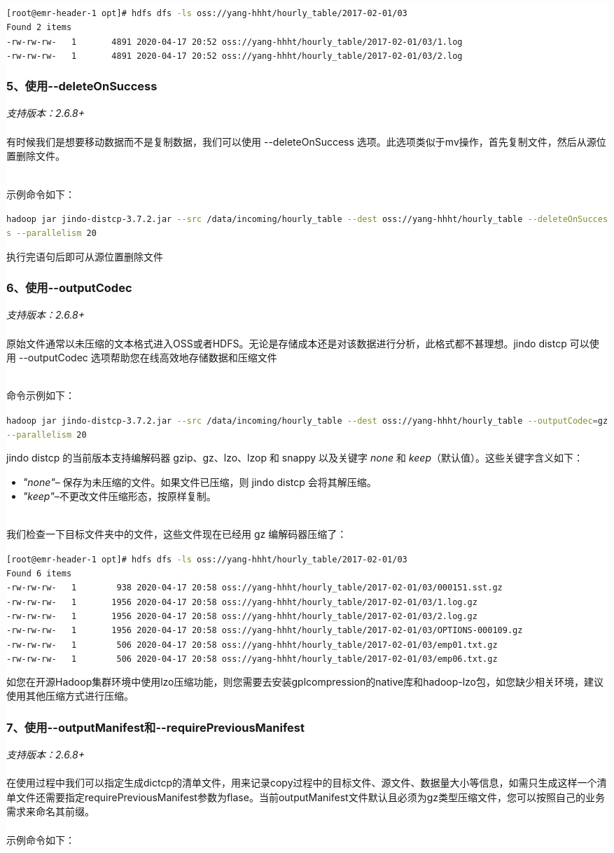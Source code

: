 ```bash
[root@emr-header-1 opt]# hdfs dfs -ls oss://yang-hhht/hourly_table/2017-02-01/03
Found 2 items
-rw-rw-rw-   1       4891 2020-04-17 20:52 oss://yang-hhht/hourly_table/2017-02-01/03/1.log
-rw-rw-rw-   1       4891 2020-04-17 20:52 oss://yang-hhht/hourly_table/2017-02-01/03/2.log
```


<a name="oXyAI"></a>
### 5、使用--deleteOnSuccess
*支持版本：2.6.8+*<br /><br />有时候我们是想要移动数据而不是复制数据，我们可以使用 --deleteOnSuccess 选项。此选项类似于mv操作，首先复制文件，然后从源位置删除文件。<br /><br />

示例命令如下：
```bash
hadoop jar jindo-distcp-3.7.2.jar --src /data/incoming/hourly_table --dest oss://yang-hhht/hourly_table --deleteOnSuccess --parallelism 20
```
执行完语句后即可从源位置删除文件<br />

<a name="d5KKs"></a>
### 6、使用--outputCodec
*支持版本：2.6.8+*<br /><br />原始文件通常以未压缩的文本格式进入OSS或者HDFS。无论是存储成本还是对该数据进行分析，此格式都不甚理想。jindo distcp 可以使用 --outputCodec 选项帮助您在线高效地存储数据和压缩文件<br /><br />

命令示例如下：
```bash
hadoop jar jindo-distcp-3.7.2.jar --src /data/incoming/hourly_table --dest oss://yang-hhht/hourly_table --outputCodec=gz --parallelism 20
```
jindo distcp 的当前版本支持编解码器 gzip、gz、lzo、lzop 和 snappy 以及关键字 *none* 和 *keep*（默认值）。这些关键字含义如下：

- *"none"*– 保存为未压缩的文件。如果文件已压缩，则 jindo distcp 会将其解压缩。
- *"keep"*–不更改文件压缩形态，按原样复制。


<br />我们检查一下目标文件夹中的文件，这些文件现在已经用 gz 编解码器压缩了：
```bash
[root@emr-header-1 opt]# hdfs dfs -ls oss://yang-hhht/hourly_table/2017-02-01/03
Found 6 items
-rw-rw-rw-   1        938 2020-04-17 20:58 oss://yang-hhht/hourly_table/2017-02-01/03/000151.sst.gz
-rw-rw-rw-   1       1956 2020-04-17 20:58 oss://yang-hhht/hourly_table/2017-02-01/03/1.log.gz
-rw-rw-rw-   1       1956 2020-04-17 20:58 oss://yang-hhht/hourly_table/2017-02-01/03/2.log.gz
-rw-rw-rw-   1       1956 2020-04-17 20:58 oss://yang-hhht/hourly_table/2017-02-01/03/OPTIONS-000109.gz
-rw-rw-rw-   1        506 2020-04-17 20:58 oss://yang-hhht/hourly_table/2017-02-01/03/emp01.txt.gz
-rw-rw-rw-   1        506 2020-04-17 20:58 oss://yang-hhht/hourly_table/2017-02-01/03/emp06.txt.gz
```
如您在开源Hadoop集群环境中使用lzo压缩功能，则您需要去安装gplcompression的native库和hadoop-lzo包，如您缺少相关环境，建议使用其他压缩方式进行压缩。

<a name="azhZZ"></a>
### 7、使用--outputManifest和--requirePreviousManifest
*支持版本：2.6.8+*<br /><br />在使用过程中我们可以指定生成dictcp的清单文件，用来记录copy过程中的目标文件、源文件、数据量大小等信息，如需只生成这样一个清单文件还需要指定requirePreviousManifest参数为flase。当前outputManifest文件默认且必须为gz类型压缩文件，您可以按照自己的业务需求来命名其前缀。<br /><br />示例命令如下：
